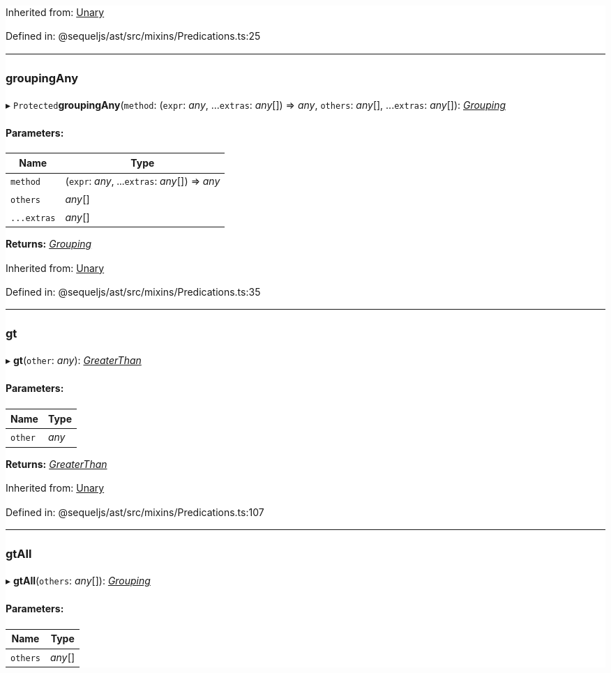Inherited from: [Unary](nodes.unary.md)

Defined in: @sequeljs/ast/src/mixins/Predications.ts:25

---

### groupingAny

▸ `Protected`**groupingAny**(`method`: (`expr`: _any_, ...`extras`: _any_[]) =>
_any_, `others`: _any_[], ...`extras`: _any_[]): [_Grouping_](nodes.grouping.md)

#### Parameters:

| Name        | Type                                           |
| ----------- | ---------------------------------------------- |
| `method`    | (`expr`: _any_, ...`extras`: _any_[]) => _any_ |
| `others`    | _any_[]                                        |
| `...extras` | _any_[]                                        |

**Returns:** [_Grouping_](nodes.grouping.md)

Inherited from: [Unary](nodes.unary.md)

Defined in: @sequeljs/ast/src/mixins/Predications.ts:35

---

### gt

▸ **gt**(`other`: _any_): [_GreaterThan_](nodes.greaterthan.md)

#### Parameters:

| Name    | Type  |
| ------- | ----- |
| `other` | _any_ |

**Returns:** [_GreaterThan_](nodes.greaterthan.md)

Inherited from: [Unary](nodes.unary.md)

Defined in: @sequeljs/ast/src/mixins/Predications.ts:107

---

### gtAll

▸ **gtAll**(`others`: _any_[]): [_Grouping_](nodes.grouping.md)

#### Parameters:

| Name     | Type    |
| -------- | ------- |
| `others` | _any_[] |
